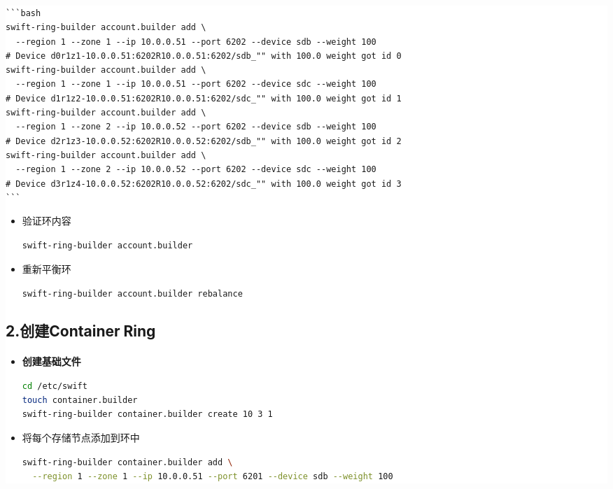     ```bash
    swift-ring-builder account.builder add \
      --region 1 --zone 1 --ip 10.0.0.51 --port 6202 --device sdb --weight 100
    # Device d0r1z1-10.0.0.51:6202R10.0.0.51:6202/sdb_"" with 100.0 weight got id 0
    swift-ring-builder account.builder add \
      --region 1 --zone 1 --ip 10.0.0.51 --port 6202 --device sdc --weight 100
    # Device d1r1z2-10.0.0.51:6202R10.0.0.51:6202/sdc_"" with 100.0 weight got id 1
    swift-ring-builder account.builder add \
      --region 1 --zone 2 --ip 10.0.0.52 --port 6202 --device sdb --weight 100
    # Device d2r1z3-10.0.0.52:6202R10.0.0.52:6202/sdb_"" with 100.0 weight got id 2
    swift-ring-builder account.builder add \
      --region 1 --zone 2 --ip 10.0.0.52 --port 6202 --device sdc --weight 100
    # Device d3r1z4-10.0.0.52:6202R10.0.0.52:6202/sdc_"" with 100.0 weight got id 3
    ```

*   验证环内容

    ```bash
    swift-ring-builder account.builder
    ```

*   重新平衡环

    ```bash
    swift-ring-builder account.builder rebalance
    ```

## 2.创建Container Ring

*   **创建基础**​**文件**

    ```bash
    cd /etc/swift
    touch container.builder
    swift-ring-builder container.builder create 10 3 1

    ```

*   将每个存储节点添加到环中

    ```bash
    swift-ring-builder container.builder add \
      --region 1 --zone 1 --ip 10.0.0.51 --port 6201 --device sdb --weight 100
    ```
